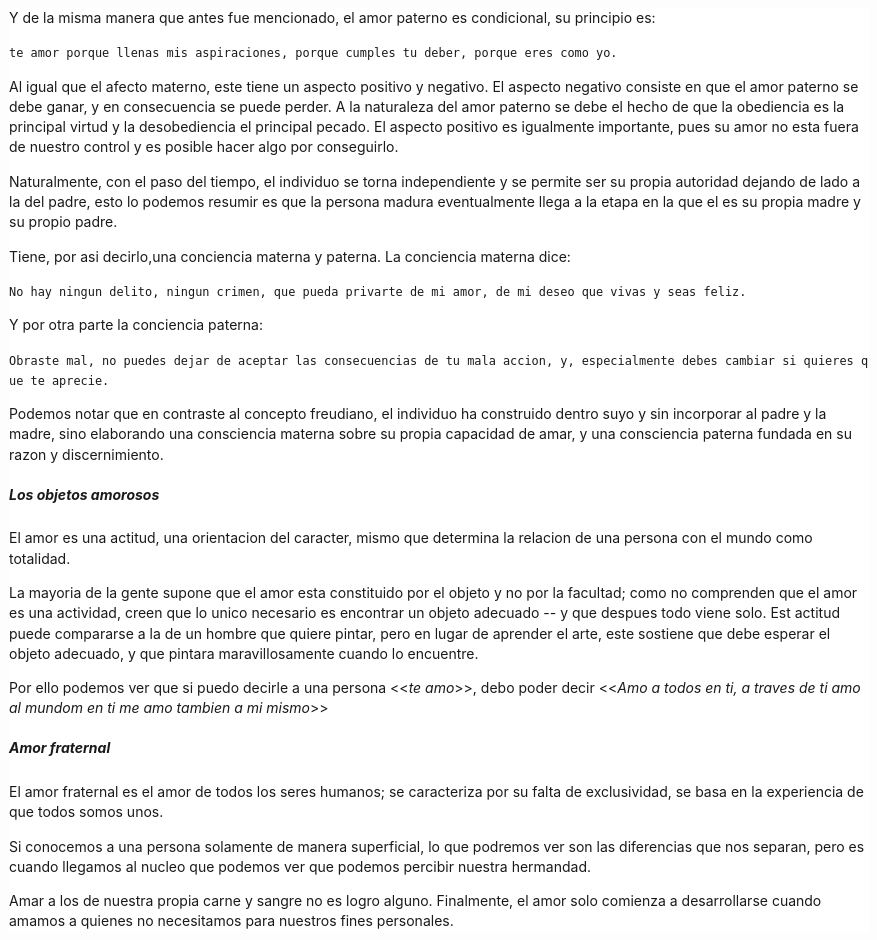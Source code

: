 Y de la misma manera que antes fue mencionado,  el amor paterno es condicional, su principio es:

```
te amor porque llenas mis aspiraciones, porque cumples tu deber, porque eres como yo.
```

Al igual que el afecto materno, este tiene un aspecto positivo y negativo. El aspecto negativo consiste en que el amor paterno se debe ganar, y en consecuencia se puede perder. A la naturaleza del amor paterno se debe el hecho de que la obediencia es la principal virtud y la desobediencia el principal pecado. El aspecto positivo es igualmente importante, pues su amor no esta fuera de nuestro control y es posible hacer algo por conseguirlo.

Naturalmente, con el paso del tiempo, el individuo se torna independiente y se permite ser su propia autoridad dejando de lado a la del padre, esto lo podemos resumir es que la persona madura eventualmente llega a la etapa en la que el es su propia madre y su propio padre.

Tiene, por asi decirlo,una conciencia materna y paterna. La conciencia materna dice:

```
No hay ningun delito, ningun crimen, que pueda privarte de mi amor, de mi deseo que vivas y seas feliz.
```

Y por otra parte la conciencia paterna:

```
Obraste mal, no puedes dejar de aceptar las consecuencias de tu mala accion, y, especialmente debes cambiar si quieres que te aprecie.
```

Podemos notar que en contraste al concepto freudiano, el individuo ha construido dentro suyo y sin incorporar al padre y la madre, sino elaborando una consciencia materna sobre su propia capacidad de amar, y una consciencia paterna fundada en su razon y discernimiento.

##### Los objetos amorosos

El amor es una actitud, una orientacion del caracter, mismo que determina la relacion de una persona con el mundo como totalidad.

La mayoria de la gente supone que el amor esta constituido por el objeto y no por la facultad; como no comprenden que el amor es una actividad, creen que lo unico necesario es encontrar un objeto adecuado -- y que despues todo viene solo. Est actitud puede compararse a la de un hombre que quiere pintar, pero en lugar de aprender el arte, este sostiene que debe esperar el objeto adecuado, y que pintara maravillosamente cuando lo encuentre.

Por ello podemos ver que si puedo decirle a una persona <<*te amo*>>, debo poder decir 
<<*Amo a todos en ti, a traves de ti amo al mundom en ti me amo tambien a mi mismo*>>

##### Amor fraternal

El amor fraternal es el amor de todos los seres humanos; se caracteriza por su falta de exclusividad, se basa en la experiencia de que todos somos unos.

Si conocemos a una persona solamente de manera superficial, lo que podremos ver son las diferencias que nos separan, pero es cuando llegamos al nucleo que podemos ver que podemos percibir nuestra hermandad.

Amar a los de nuestra propia carne y sangre no es logro alguno. Finalmente, el amor solo comienza a desarrollarse cuando amamos a quienes no necesitamos para nuestros fines personales.
